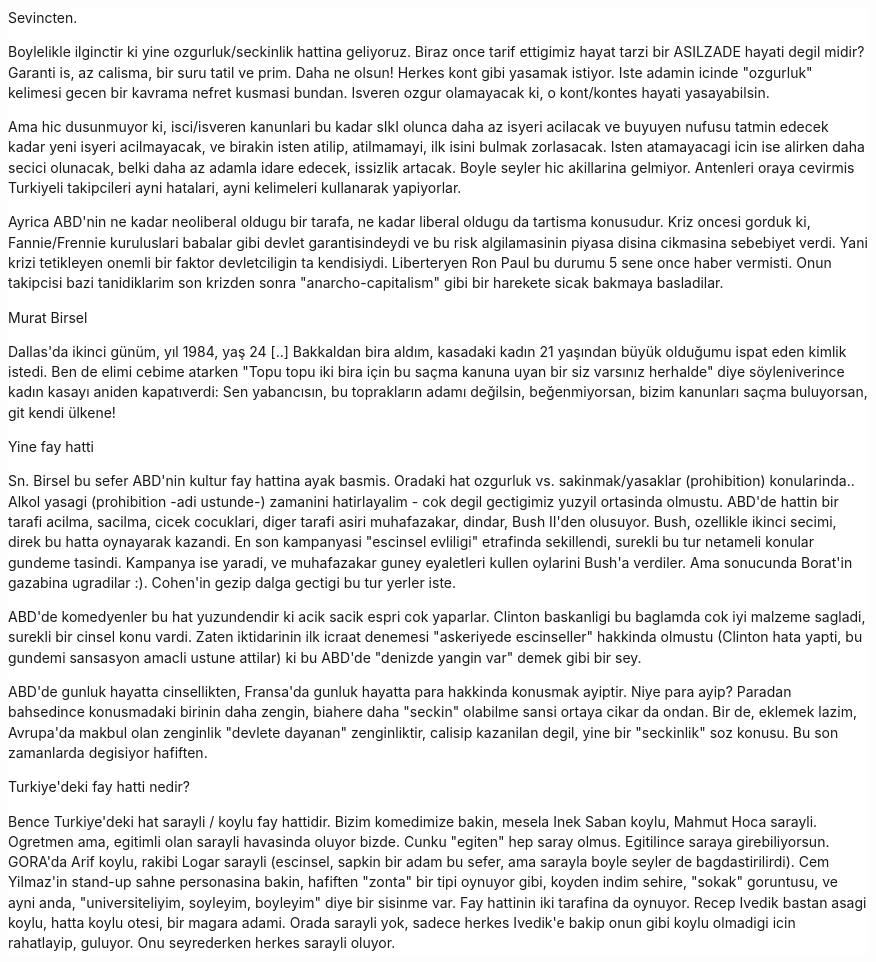 Sevincten.

Boylelikle ilginctir ki yine ozgurluk/seckinlik hattina geliyoruz. Biraz once tarif ettigimiz hayat tarzi bir ASILZADE hayati degil midir? Garanti is, az calisma, bir suru tatil ve prim. Daha ne olsun! Herkes kont gibi yasamak istiyor. Iste adamin icinde "ozgurluk" kelimesi gecen bir kavrama nefret kusmasi bundan. Isveren ozgur olamayacak ki, o kont/kontes hayati yasayabilsin.

Ama hic dusunmuyor ki, isci/isveren kanunlari bu kadar sIkI olunca daha az isyeri acilacak ve buyuyen nufusu tatmin edecek kadar yeni isyeri acilmayacak, ve birakin isten atilip, atilmamayi, ilk isini bulmak zorlasacak. Isten atamayacagi icin ise alirken daha secici olunacak, belki daha az adamla idare edecek, issizlik artacak. Boyle seyler hic akillarina gelmiyor. Antenleri oraya cevirmis Turkiyeli takipcileri ayni hatalari, ayni kelimeleri kullanarak yapiyorlar.

Ayrica ABD'nin ne kadar neoliberal oldugu bir tarafa, ne kadar liberal oldugu da tartisma konusudur. Kriz oncesi gorduk ki, Fannie/Frennie kuruluslari babalar gibi devlet garantisindeydi ve bu risk algilamasinin piyasa disina cikmasina sebebiyet verdi. Yani krizi tetikleyen
onemli bir faktor devletciligin ta kendisiydi. Liberteryen Ron Paul bu durumu 5 sene once haber vermisti. Onun takipcisi bazi tanidiklarim son krizden sonra "anarcho-capitalism" gibi bir harekete sicak bakmaya basladilar.

Murat Birsel

Dallas'da ikinci günüm, yıl 1984, yaş 24 [..] Bakkaldan bira aldım, kasadaki kadın 21 yaşından büyük olduğumu ispat eden kimlik istedi. Ben de elimi cebime atarken "Topu topu iki bira için bu saçma kanuna uyan bir siz varsınız herhalde" diye söyleniverince kadın kasayı aniden kapatıverdi: Sen yabancısın, bu toprakların adamı değilsin, beğenmiyorsan, bizim kanunları saçma buluyorsan, git kendi ülkene!

Yine fay hatti

Sn. Birsel bu sefer ABD'nin kultur fay hattina ayak basmis. Oradaki hat ozgurluk vs. sakinmak/yasaklar (prohibition) konularinda.. Alkol yasagi (prohibition -adi ustunde-) zamanini hatirlayalim - cok degil gectigimiz yuzyil ortasinda olmustu. ABD'de hattin bir tarafi acilma, sacilma, cicek cocuklari, diger tarafi asiri muhafazakar, dindar, Bush II'den olusuyor. Bush, ozellikle ikinci secimi, direk bu hatta oynayarak kazandi. En son kampanyasi "escinsel evliligi" etrafinda sekillendi, surekli bu tur netameli konular gundeme tasindi. Kampanya ise yaradi, ve muhafazakar guney eyaletleri kullen oylarini Bush'a verdiler. Ama sonucunda Borat'in gazabina ugradilar :). Cohen'in gezip dalga gectigi bu tur yerler iste.

ABD'de komedyenler bu hat yuzundendir ki acik sacik espri cok yaparlar. Clinton baskanligi bu baglamda cok iyi malzeme sagladi, surekli bir cinsel konu vardi. Zaten iktidarinin ilk icraat denemesi "askeriyede escinseller" hakkinda olmustu (Clinton hata yapti, bu gundemi sansasyon amacli ustune attilar) ki bu ABD'de "denizde yangin var" demek gibi bir sey.

ABD'de gunluk hayatta cinsellikten, Fransa'da gunluk hayatta para hakkinda konusmak ayiptir. Niye para ayip? Paradan bahsedince konusmadaki birinin daha zengin, biahere daha "seckin" olabilme sansi ortaya cikar da ondan. Bir de, eklemek lazim, Avrupa'da makbul olan zenginlik "devlete dayanan" zenginliktir, calisip kazanilan degil, yine bir "seckinlik" soz konusu. Bu son zamanlarda degisiyor hafiften.

Turkiye'deki fay hatti nedir?

Bence Turkiye'deki hat sarayli / koylu fay hattidir. Bizim komedimize bakin, mesela Inek Saban koylu, Mahmut Hoca sarayli. Ogretmen ama, egitimli olan sarayli havasinda oluyor bizde. Cunku "egiten" hep saray olmus. Egitilince saraya girebiliyorsun. GORA'da Arif koylu, rakibi Logar sarayli (escinsel, sapkin bir adam bu sefer, ama sarayla boyle seyler de bagdastirilirdi). Cem Yilmaz'in stand-up sahne personasina bakin, hafiften "zonta" bir tipi oynuyor gibi, koyden indim sehire, "sokak" goruntusu, ve ayni anda, "universiteliyim, soyleyim, boyleyim" diye bir sisinme var. Fay hattinin iki tarafina da oynuyor. Recep Ivedik bastan asagi koylu, hatta koylu otesi, bir magara adami. Orada sarayli yok, sadece herkes Ivedik'e bakip onun gibi koylu olmadigi icin rahatlayip, guluyor. Onu seyrederken herkes sarayli oluyor.
